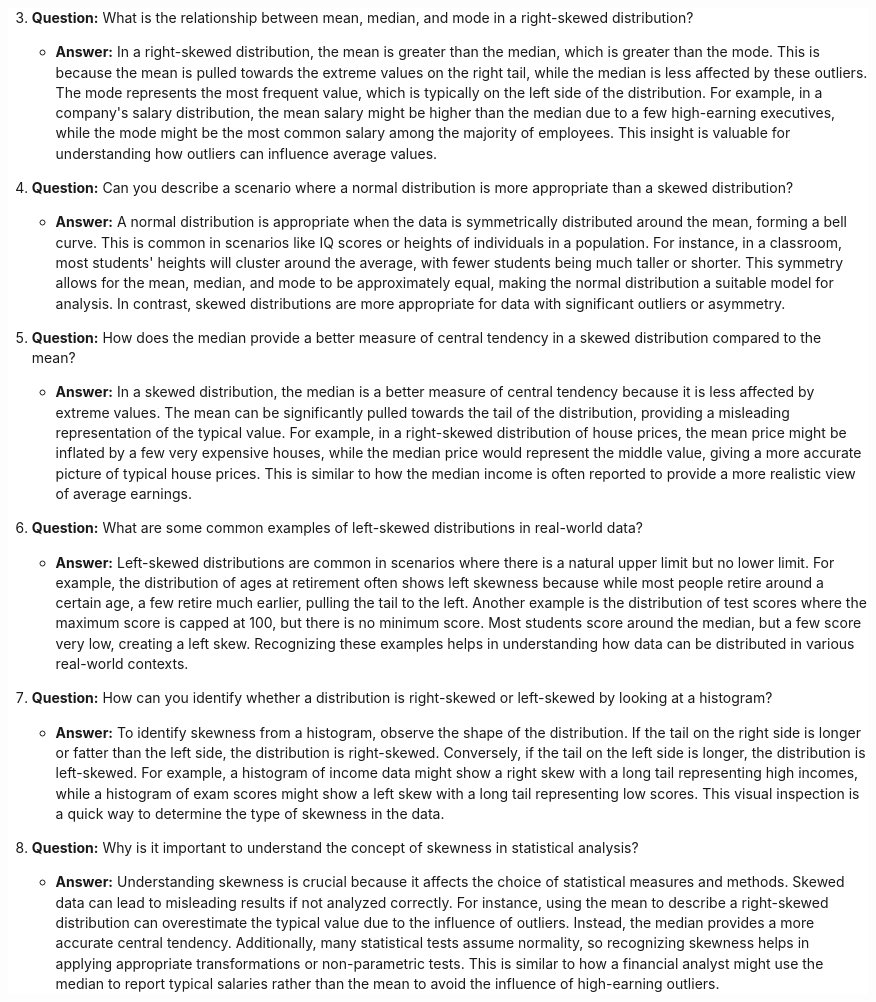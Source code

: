 3. **Question:** What is the relationship between mean, median, and mode in a right-skewed distribution?
   - **Answer:** In a right-skewed distribution, the mean is greater than the median, which is greater than the mode. This is because the mean is pulled towards the extreme values on the right tail, while the median is less affected by these outliers. The mode represents the most frequent value, which is typically on the left side of the distribution. For example, in a company's salary distribution, the mean salary might be higher than the median due to a few high-earning executives, while the mode might be the most common salary among the majority of employees. This insight is valuable for understanding how outliers can influence average values.

4. **Question:** Can you describe a scenario where a normal distribution is more appropriate than a skewed distribution?
   - **Answer:** A normal distribution is appropriate when the data is symmetrically distributed around the mean, forming a bell curve. This is common in scenarios like IQ scores or heights of individuals in a population. For instance, in a classroom, most students' heights will cluster around the average, with fewer students being much taller or shorter. This symmetry allows for the mean, median, and mode to be approximately equal, making the normal distribution a suitable model for analysis. In contrast, skewed distributions are more appropriate for data with significant outliers or asymmetry.

5. **Question:** How does the median provide a better measure of central tendency in a skewed distribution compared to the mean?
   - **Answer:** In a skewed distribution, the median is a better measure of central tendency because it is less affected by extreme values. The mean can be significantly pulled towards the tail of the distribution, providing a misleading representation of the typical value. For example, in a right-skewed distribution of house prices, the mean price might be inflated by a few very expensive houses, while the median price would represent the middle value, giving a more accurate picture of typical house prices. This is similar to how the median income is often reported to provide a more realistic view of average earnings.

6. **Question:** What are some common examples of left-skewed distributions in real-world data?
   - **Answer:** Left-skewed distributions are common in scenarios where there is a natural upper limit but no lower limit. For example, the distribution of ages at retirement often shows left skewness because while most people retire around a certain age, a few retire much earlier, pulling the tail to the left. Another example is the distribution of test scores where the maximum score is capped at 100, but there is no minimum score. Most students score around the median, but a few score very low, creating a left skew. Recognizing these examples helps in understanding how data can be distributed in various real-world contexts.

7. **Question:** How can you identify whether a distribution is right-skewed or left-skewed by looking at a histogram?
   - **Answer:** To identify skewness from a histogram, observe the shape of the distribution. If the tail on the right side is longer or fatter than the left side, the distribution is right-skewed. Conversely, if the tail on the left side is longer, the distribution is left-skewed. For example, a histogram of income data might show a right skew with a long tail representing high incomes, while a histogram of exam scores might show a left skew with a long tail representing low scores. This visual inspection is a quick way to determine the type of skewness in the data.

8. **Question:** Why is it important to understand the concept of skewness in statistical analysis?
   - **Answer:** Understanding skewness is crucial because it affects the choice of statistical measures and methods. Skewed data can lead to misleading results if not analyzed correctly. For instance, using the mean to describe a right-skewed distribution can overestimate the typical value due to the influence of outliers. Instead, the median provides a more accurate central tendency. Additionally, many statistical tests assume normality, so recognizing skewness helps in applying appropriate transformations or non-parametric tests. This is similar to how a financial analyst might use the median to report typical salaries rather than the mean to avoid the influence of high-earning outliers.
